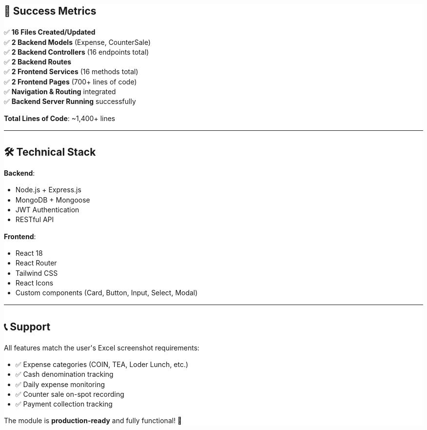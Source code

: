 
## 🎉 Success Metrics

✅ **16 Files Created/Updated**  
✅ **2 Backend Models** (Expense, CounterSale)  
✅ **2 Backend Controllers** (16 endpoints total)  
✅ **2 Backend Routes**  
✅ **2 Frontend Services** (16 methods total)  
✅ **2 Frontend Pages** (700+ lines of code)  
✅ **Navigation & Routing** integrated  
✅ **Backend Server Running** successfully  

**Total Lines of Code**: ~1,400+ lines

---

## 🛠️ Technical Stack

**Backend**:
- Node.js + Express.js
- MongoDB + Mongoose
- JWT Authentication
- RESTful API

**Frontend**:
- React 18
- React Router
- Tailwind CSS
- React Icons
- Custom components (Card, Button, Input, Select, Modal)

---

## 📞 Support

All features match the user's Excel screenshot requirements:
- ✅ Expense categories (COIN, TEA, Loder Lunch, etc.)
- ✅ Cash denomination tracking
- ✅ Daily expense monitoring
- ✅ Counter sale on-spot recording
- ✅ Payment collection tracking

The module is **production-ready** and fully functional! 🚀
